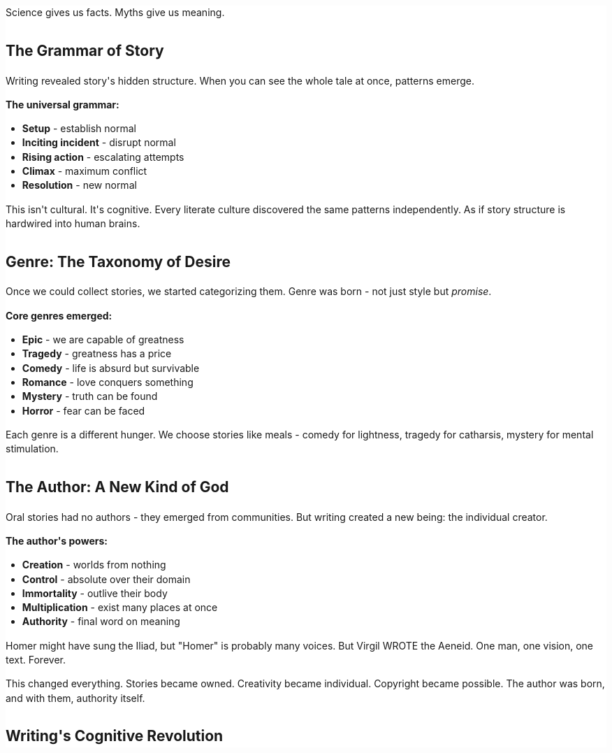 Science gives us facts. Myths give us meaning.

## The Grammar of Story

Writing revealed story's hidden structure. When you can see the whole tale at once, patterns emerge.

**The universal grammar:**
- **Setup** - establish normal
- **Inciting incident** - disrupt normal
- **Rising action** - escalating attempts
- **Climax** - maximum conflict
- **Resolution** - new normal

This isn't cultural. It's cognitive. Every literate culture discovered the same patterns independently. As if story structure is hardwired into human brains.

## Genre: The Taxonomy of Desire

Once we could collect stories, we started categorizing them. Genre was born - not just style but *promise*.

**Core genres emerged:**
- **Epic** - we are capable of greatness
- **Tragedy** - greatness has a price
- **Comedy** - life is absurd but survivable
- **Romance** - love conquers something
- **Mystery** - truth can be found
- **Horror** - fear can be faced

Each genre is a different hunger. We choose stories like meals - comedy for lightness, tragedy for catharsis, mystery for mental stimulation.

## The Author: A New Kind of God

Oral stories had no authors - they emerged from communities. But writing created a new being: the individual creator.

**The author's powers:**
- **Creation** - worlds from nothing
- **Control** - absolute over their domain
- **Immortality** - outlive their body
- **Multiplication** - exist many places at once
- **Authority** - final word on meaning

Homer might have sung the Iliad, but "Homer" is probably many voices. But Virgil WROTE the Aeneid. One man, one vision, one text. Forever.

This changed everything. Stories became owned. Creativity became individual. Copyright became possible. The author was born, and with them, authority itself.

## Writing's Cognitive Revolution

